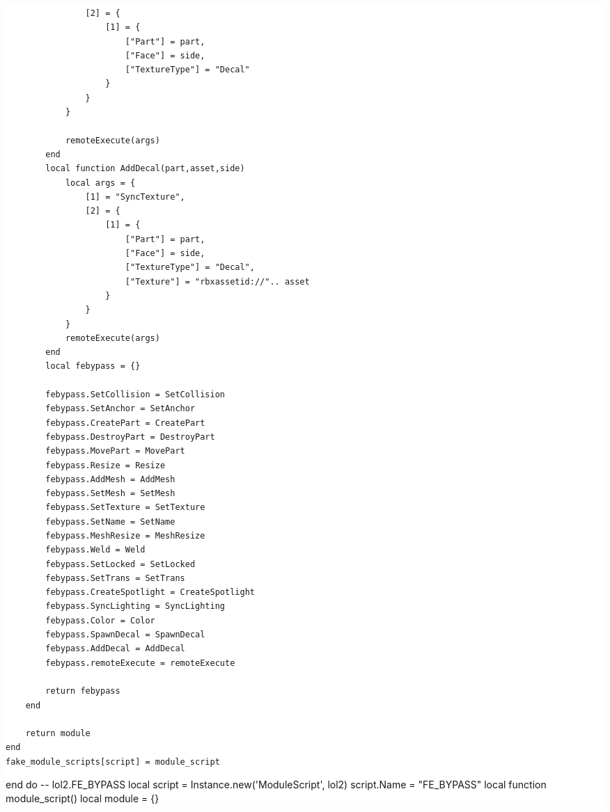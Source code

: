 					[2] = {
						[1] = {
							["Part"] = part,
							["Face"] = side,
							["TextureType"] = "Decal"
						}
					}
				}
		
				remoteExecute(args)
			end
			local function AddDecal(part,asset,side)
				local args = {
					[1] = "SyncTexture",
					[2] = {
						[1] = {
							["Part"] = part,
							["Face"] = side,
							["TextureType"] = "Decal",
							["Texture"] = "rbxassetid://".. asset
						}
					}
				}
				remoteExecute(args)
			end
			local febypass = {}
		
			febypass.SetCollision = SetCollision
			febypass.SetAnchor = SetAnchor
			febypass.CreatePart = CreatePart
			febypass.DestroyPart = DestroyPart
			febypass.MovePart = MovePart
			febypass.Resize = Resize
			febypass.AddMesh = AddMesh
			febypass.SetMesh = SetMesh
			febypass.SetTexture = SetTexture
			febypass.SetName = SetName
			febypass.MeshResize = MeshResize
			febypass.Weld = Weld
			febypass.SetLocked = SetLocked
			febypass.SetTrans = SetTrans
			febypass.CreateSpotlight = CreateSpotlight
			febypass.SyncLighting = SyncLighting
			febypass.Color = Color
			febypass.SpawnDecal = SpawnDecal
			febypass.AddDecal = AddDecal
			febypass.remoteExecute = remoteExecute
		
			return febypass
		end
		
		return module
	end
	fake_module_scripts[script] = module_script
end
do -- lol2.FE_BYPASS
	local script = Instance.new('ModuleScript', lol2)
	script.Name = "FE_BYPASS"
	local function module_script()
		local module = {}
		